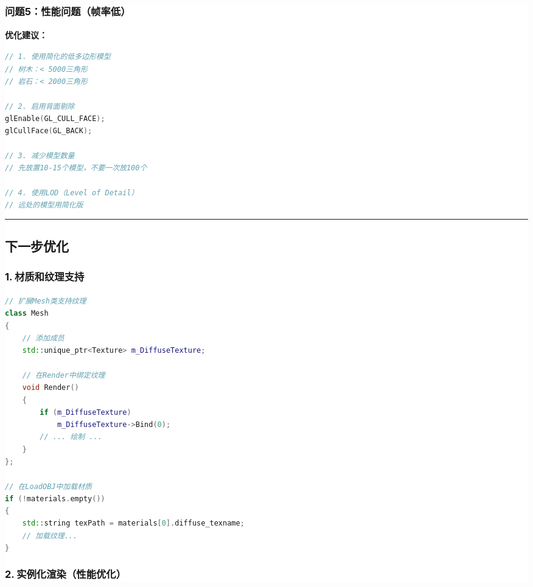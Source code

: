 ### 问题5：性能问题（帧率低）

**优化建议：**

```cpp
// 1. 使用简化的低多边形模型
// 树木：< 5000三角形
// 岩石：< 2000三角形

// 2. 启用背面剔除
glEnable(GL_CULL_FACE);
glCullFace(GL_BACK);

// 3. 减少模型数量
// 先放置10-15个模型，不要一次放100个

// 4. 使用LOD（Level of Detail）
// 远处的模型用简化版
```

---

## 下一步优化

### 1. 材质和纹理支持

```cpp
// 扩展Mesh类支持纹理
class Mesh
{
    // 添加成员
    std::unique_ptr<Texture> m_DiffuseTexture;

    // 在Render中绑定纹理
    void Render()
    {
        if (m_DiffuseTexture)
            m_DiffuseTexture->Bind(0);
        // ... 绘制 ...
    }
};

// 在LoadOBJ中加载材质
if (!materials.empty())
{
    std::string texPath = materials[0].diffuse_texname;
    // 加载纹理...
}
```

### 2. 实例化渲染（性能优化）
